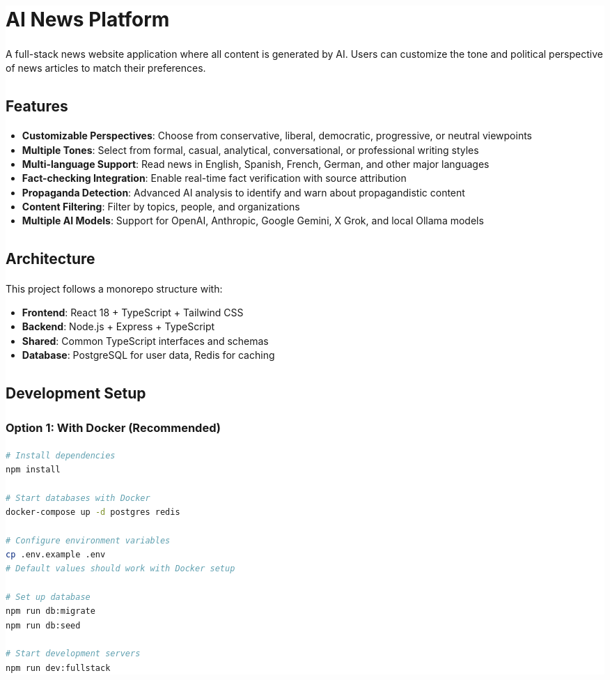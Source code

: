 # AI News Platform

A full-stack news website application where all content is generated by AI. Users can customize the tone and political perspective of news articles to match their preferences.

## Features

- **Customizable Perspectives**: Choose from conservative, liberal, democratic, progressive, or neutral viewpoints
- **Multiple Tones**: Select from formal, casual, analytical, conversational, or professional writing styles
- **Multi-language Support**: Read news in English, Spanish, French, German, and other major languages
- **Fact-checking Integration**: Enable real-time fact verification with source attribution
- **Propaganda Detection**: Advanced AI analysis to identify and warn about propagandistic content
- **Content Filtering**: Filter by topics, people, and organizations
- **Multiple AI Models**: Support for OpenAI, Anthropic, Google Gemini, X Grok, and local Ollama models

## Architecture

This project follows a monorepo structure with:

- **Frontend**: React 18 + TypeScript + Tailwind CSS
- **Backend**: Node.js + Express + TypeScript
- **Shared**: Common TypeScript interfaces and schemas
- **Database**: PostgreSQL for user data, Redis for caching

## Development Setup

### Option 1: With Docker (Recommended)

```bash
# Install dependencies
npm install

# Start databases with Docker
docker-compose up -d postgres redis

# Configure environment variables
cp .env.example .env
# Default values should work with Docker setup

# Set up database
npm run db:migrate
npm run db:seed

# Start development servers
npm run dev:fullstack
```
